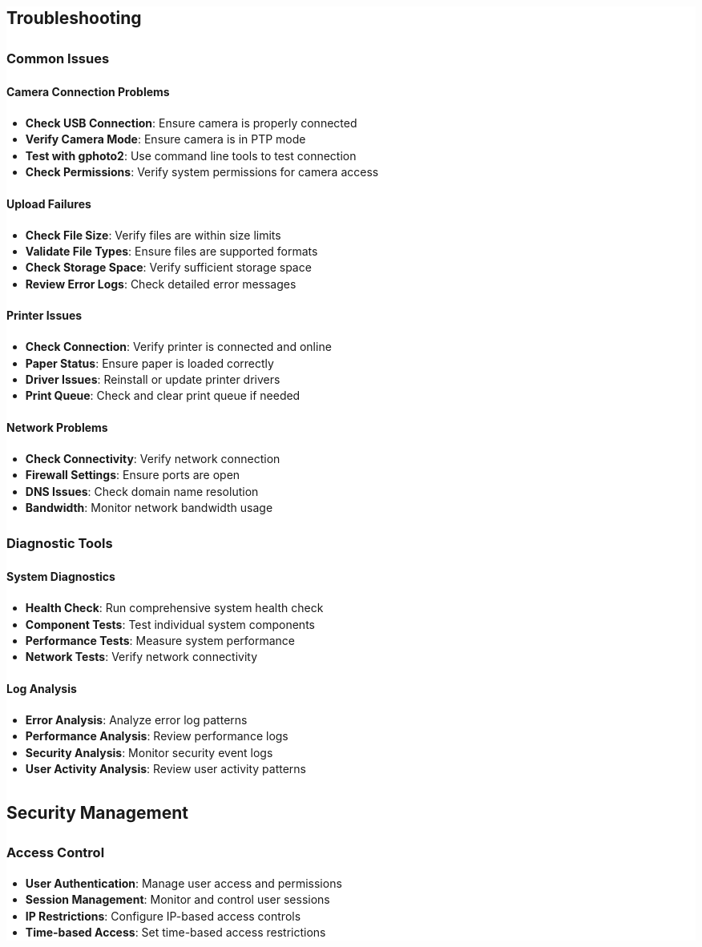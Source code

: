 ## Troubleshooting

### Common Issues

#### Camera Connection Problems
- **Check USB Connection**: Ensure camera is properly connected
- **Verify Camera Mode**: Ensure camera is in PTP mode
- **Test with gphoto2**: Use command line tools to test connection
- **Check Permissions**: Verify system permissions for camera access

#### Upload Failures
- **Check File Size**: Verify files are within size limits
- **Validate File Types**: Ensure files are supported formats
- **Check Storage Space**: Verify sufficient storage space
- **Review Error Logs**: Check detailed error messages

#### Printer Issues
- **Check Connection**: Verify printer is connected and online
- **Paper Status**: Ensure paper is loaded correctly
- **Driver Issues**: Reinstall or update printer drivers
- **Print Queue**: Check and clear print queue if needed

#### Network Problems
- **Check Connectivity**: Verify network connection
- **Firewall Settings**: Ensure ports are open
- **DNS Issues**: Check domain name resolution
- **Bandwidth**: Monitor network bandwidth usage

### Diagnostic Tools

#### System Diagnostics
- **Health Check**: Run comprehensive system health check
- **Component Tests**: Test individual system components
- **Performance Tests**: Measure system performance
- **Network Tests**: Verify network connectivity

#### Log Analysis
- **Error Analysis**: Analyze error log patterns
- **Performance Analysis**: Review performance logs
- **Security Analysis**: Monitor security event logs
- **User Activity Analysis**: Review user activity patterns

## Security Management

### Access Control
- **User Authentication**: Manage user access and permissions
- **Session Management**: Monitor and control user sessions
- **IP Restrictions**: Configure IP-based access controls
- **Time-based Access**: Set time-based access restrictions
